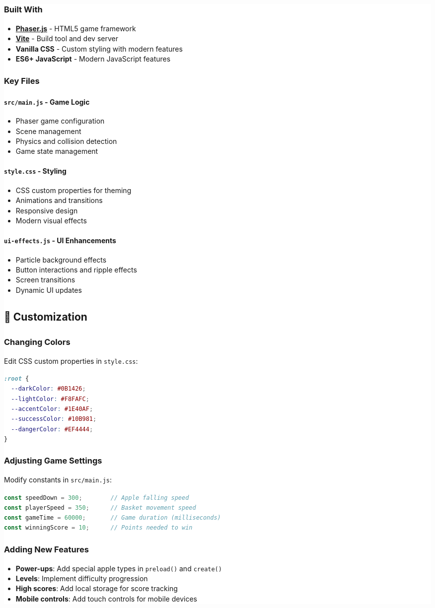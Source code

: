 ### Built With
- **[Phaser.js](https://phaser.io/)** - HTML5 game framework
- **[Vite](https://vitejs.dev/)** - Build tool and dev server  
- **Vanilla CSS** - Custom styling with modern features
- **ES6+ JavaScript** - Modern JavaScript features

### Key Files

#### `src/main.js` - Game Logic
- Phaser game configuration
- Scene management
- Physics and collision detection
- Game state management

#### `style.css` - Styling
- CSS custom properties for theming
- Animations and transitions
- Responsive design
- Modern visual effects

#### `ui-effects.js` - UI Enhancements
- Particle background effects
- Button interactions and ripple effects
- Screen transitions
- Dynamic UI updates

## 🎨 **Customization**

### Changing Colors
Edit CSS custom properties in `style.css`:
```css
:root {
  --darkColor: #0B1426;
  --lightColor: #F8FAFC;
  --accentColor: #1E40AF;
  --successColor: #10B981;
  --dangerColor: #EF4444;
}
```

### Adjusting Game Settings
Modify constants in `src/main.js`:
```javascript
const speedDown = 300;        // Apple falling speed
const playerSpeed = 350;      // Basket movement speed
const gameTime = 60000;       // Game duration (milliseconds)
const winningScore = 10;      // Points needed to win
```

### Adding New Features
- **Power-ups**: Add special apple types in `preload()` and `create()`
- **Levels**: Implement difficulty progression
- **High scores**: Add local storage for score tracking
- **Mobile controls**: Add touch controls for mobile devices

